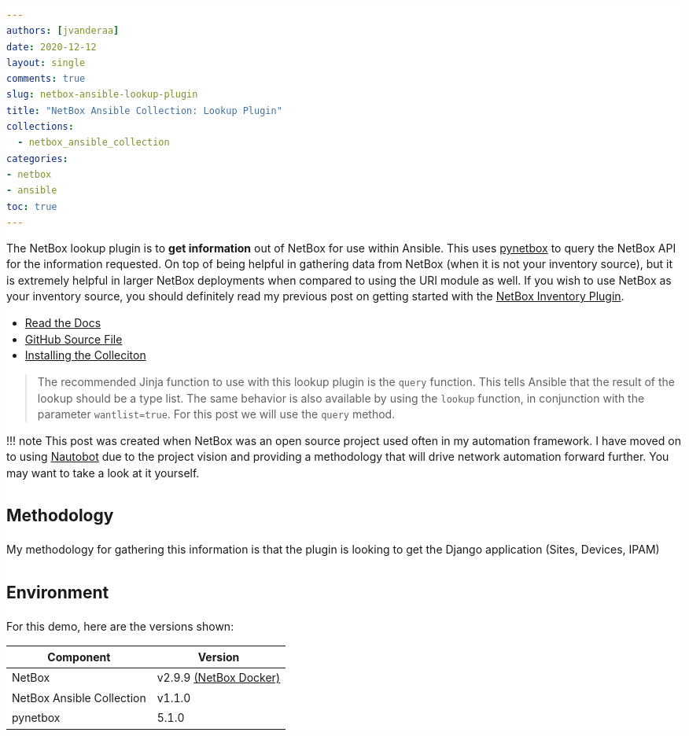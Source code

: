 ```yaml
---
authors: [jvanderaa]
date: 2020-12-12
layout: single
comments: true
slug: netbox-ansible-lookup-plugin
title: "NetBox Ansible Collection: Lookup Plugin"
collections:
  - netbox_ansible_collection
categories:
- netbox
- ansible
toc: true
---
```

The NetBox lookup plugin is to **get information** out of NetBox for use within Ansible. This uses [pynetbox](https://github.com/digitalocean/pynetbox) to query the NetBox API for the information requested. On top of being helpful in gathering data from NetBox (when it is not your inventory source), but it is extremely helpful in larger NetBox deployments when compared to using the URI module as well. If you wish to use NetBox as your inventory source, you should definitely read my previous post on getting started with the [NetBox Inventory Plugin](https://josh-v.com/netbox_ansible_collection/netbox-ansible-inventory_plugin/).



- [Read the Docs](https://netbox-ansible-collection.readthedocs.io/en/latest/plugins/lookup/nb_lookup/netbox.netbox.nb_lookup_lookup.html)
- [GitHub Source File](https://github.com/netbox-community/ansible_modules/blob/devel/plugins/lookup/nb_lookup.py)
- [Installing the Colleciton](https://josh-v.com/netbox_ansible_collection/collection_install/)

> The recommended Jinja function to use with this lookup plugin is the `query` function. This tells Ansible that the result of the lookup should be a type list. The same behavior is also available by using the `lookup` function, in conjunction with the parameter `wantlist=true`. For this post we will use the `query` method.

!!! note
    This post was created when NetBox was an open source project used often in my automation framework. I have moved on to using [Nautobot](https://www.nautobot.com) due to the project vision and providing a methodology that will drive network automation forward further. You may want to take a look at it yourself.


## Methodology

My methodology for gathering this information is that the plugin is looking to get the Django application (Sites, Devices, IPAM)

## Environment

For this demo, here are the versions shown:

| Component                 | Version                                                                     |
| ------------------------- | --------------------------------------------------------------------------- |
| NetBox                    | v2.9.9 [(NetBox Docker)](https://github.com/netbox-community/netbox-docker) |
| NetBox Ansible Collection | v1.1.0                                                                      |
| pynetbox                  | 5.1.0                                                                       |
